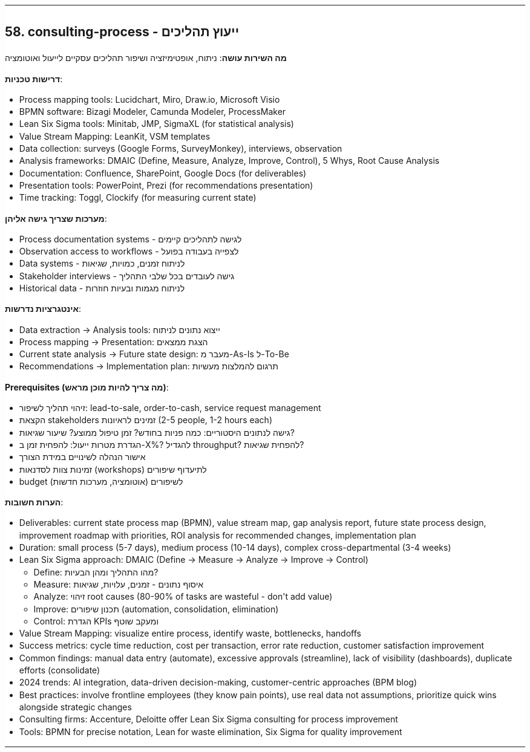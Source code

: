 
---

## 58. consulting-process - ייעוץ תהליכים

**מה השירות עושה**: ניתוח, אופטימיזציה ושיפור תהליכים עסקיים לייעול ואוטומציה

**דרישות טכניות**:
- Process mapping tools: Lucidchart, Miro, Draw.io, Microsoft Visio
- BPMN software: Bizagi Modeler, Camunda Modeler, ProcessMaker
- Lean Six Sigma tools: Minitab, JMP, SigmaXL (for statistical analysis)
- Value Stream Mapping: LeanKit, VSM templates
- Data collection: surveys (Google Forms, SurveyMonkey), interviews, observation
- Analysis frameworks: DMAIC (Define, Measure, Analyze, Improve, Control), 5 Whys, Root Cause Analysis
- Documentation: Confluence, SharePoint, Google Docs (for deliverables)
- Presentation tools: PowerPoint, Prezi (for recommendations presentation)
- Time tracking: Toggl, Clockify (for measuring current state)

**מערכות שצריך גישה אליהן**:
- Process documentation systems - לגישה לתהליכים קיימים
- Observation access to workflows - לצפייה בעבודה בפועל
- Data systems - לניתוח זמנים, כמויות, שגיאות
- Stakeholder interviews - גישה לעובדים בכל שלבי התהליך
- Historical data - לניתוח מגמות ובעיות חוזרות

**אינטגרציות נדרשות**:
- Data extraction → Analysis tools: ייצוא נתונים לניתוח
- Process mapping → Presentation: הצגת ממצאים
- Current state analysis → Future state design: מעבר מ-As-Is ל-To-Be
- Recommendations → Implementation plan: תרגום להמלצות מעשיות

**Prerequisites (מה צריך להיות מוכן מראש)**:
- זיהוי תהליך לשיפור: lead-to-sale, order-to-cash, service request management
- הקצאת stakeholders זמינים לראיונות (2-5 people, 1-2 hours each)
- גישה לנתונים היסטוריים: כמה פניות בחודש? זמן טיפול ממוצע? שיעור שגיאות?
- הגדרת מטרות ייעול: להפחית זמן ב-X%? להגדיל throughput? להפחית שגיאות?
- אישור הנהלה לשינויים במידת הצורך
- זמינות צוות לסדנאות (workshops) לתיעדוף שיפורים
- budget לשיפורים (אוטומציה, מערכות חדשות)

**הערות חשובות**:
- Deliverables: current state process map (BPMN), value stream map, gap analysis report, future state process design, improvement roadmap with priorities, ROI analysis for recommended changes, implementation plan
- Duration: small process (5-7 days), medium process (10-14 days), complex cross-departmental (3-4 weeks)
- Lean Six Sigma approach: DMAIC (Define → Measure → Analyze → Improve → Control)
  - Define: מהו התהליך ומהן הבעיות?
  - Measure: איסוף נתונים - זמנים, עלויות, שגיאות
  - Analyze: זיהוי root causes (80-90% of tasks are wasteful - don't add value)
  - Improve: תכנון שיפורים (automation, consolidation, elimination)
  - Control: הגדרת KPIs ומעקב שוטף
- Value Stream Mapping: visualize entire process, identify waste, bottlenecks, handoffs
- Success metrics: cycle time reduction, cost per transaction, error rate reduction, customer satisfaction improvement
- Common findings: manual data entry (automate), excessive approvals (streamline), lack of visibility (dashboards), duplicate efforts (consolidate)
- 2024 trends: AI integration, data-driven decision-making, customer-centric approaches (BPM blog)
- Best practices: involve frontline employees (they know pain points), use real data not assumptions, prioritize quick wins alongside strategic changes
- Consulting firms: Accenture, Deloitte offer Lean Six Sigma consulting for process improvement
- Tools: BPMN for precise notation, Lean for waste elimination, Six Sigma for quality improvement

---
